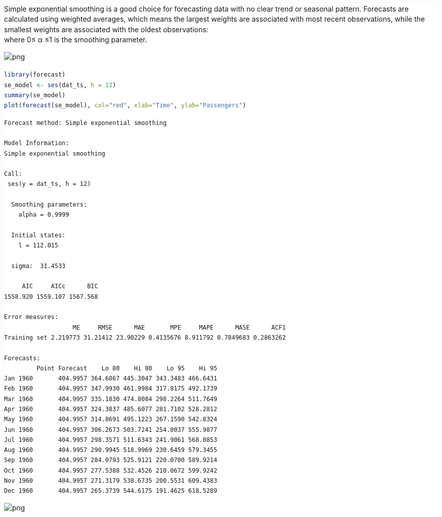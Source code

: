 Simple exponential smoothing is a good choice for forecasting data with no clear trend or seasonal pattern. Forecasts are calculated using weighted averages, which means the largest weights are associated with most recent observations, while the smallest weights are associated with the oldest observations:
<br>where 0≤ α ≤1 is the smoothing parameter.


![png](https://github.com/Affineindia/ML-Best-Practices-Standardized-Codes/blob/master/R/Images/Time%20Series/ES.png)

```R
library(forecast)
se_model <- ses(dat_ts, h = 12)
summary(se_model)
plot(forecast(se_model), col="red", xlab="Time", ylab="Passengers")
```

    
    Forecast method: Simple exponential smoothing
    
    Model Information:
    Simple exponential smoothing 
    
    Call:
     ses(y = dat_ts, h = 12) 
    
      Smoothing parameters:
        alpha = 0.9999 
    
      Initial states:
        l = 112.015 
    
      sigma:  31.4533
    
         AIC     AICc      BIC 
    1558.920 1559.107 1567.568 
    
    Error measures:
                       ME     RMSE      MAE       MPE     MAPE      MASE      ACF1
    Training set 2.219773 31.21412 23.90229 0.4135676 8.911792 0.7849683 0.2863262
    
    Forecasts:
             Point Forecast    Lo 80    Hi 80    Lo 95    Hi 95
    Jan 1960       404.9957 364.6867 445.3047 343.3483 466.6431
    Feb 1960       404.9957 347.9930 461.9984 317.8175 492.1739
    Mar 1960       404.9957 335.1830 474.8084 298.2264 511.7649
    Apr 1960       404.9957 324.3837 485.6077 281.7102 528.2812
    May 1960       404.9957 314.8691 495.1223 267.1590 542.8324
    Jun 1960       404.9957 306.2673 503.7241 254.0037 555.9877
    Jul 1960       404.9957 298.3571 511.6343 241.9061 568.0853
    Aug 1960       404.9957 290.9945 518.9969 230.6459 579.3455
    Sep 1960       404.9957 284.0793 525.9121 220.0700 589.9214
    Oct 1960       404.9957 277.5388 532.4526 210.0672 599.9242
    Nov 1960       404.9957 271.3179 538.6735 200.5531 609.4383
    Dec 1960       404.9957 265.3739 544.6175 191.4625 618.5289
    


![png](https://github.com/Affineindia/ML-Best-Practices-Standardized-Codes/blob/master/R/Images/Time%20Series/output_46_1.png)
